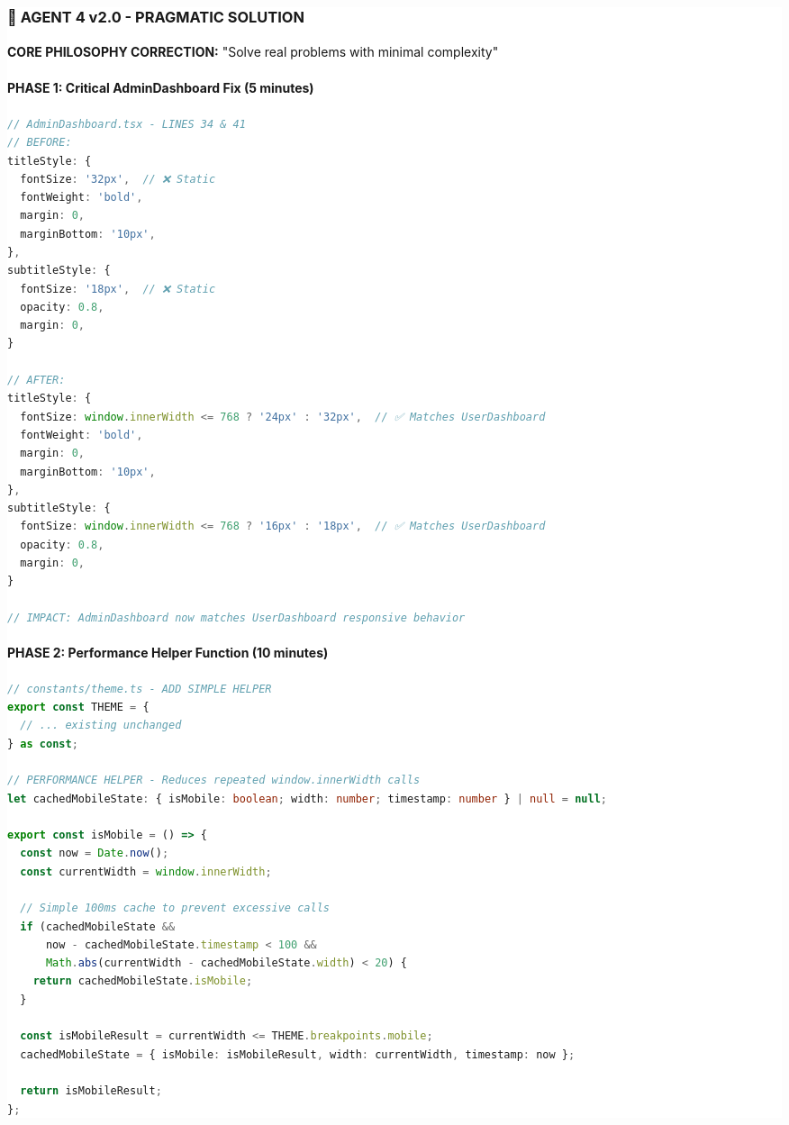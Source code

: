 
### 🎯 **AGENT 4 v2.0 - PRAGMATIC SOLUTION**

**CORE PHILOSOPHY CORRECTION:** "Solve real problems with minimal complexity"

#### **PHASE 1: Critical AdminDashboard Fix (5 minutes)**
```typescript
// AdminDashboard.tsx - LINES 34 & 41
// BEFORE:
titleStyle: {
  fontSize: '32px',  // ❌ Static
  fontWeight: 'bold',
  margin: 0,
  marginBottom: '10px',
},
subtitleStyle: {
  fontSize: '18px',  // ❌ Static 
  opacity: 0.8,
  margin: 0,
}

// AFTER:
titleStyle: {
  fontSize: window.innerWidth <= 768 ? '24px' : '32px',  // ✅ Matches UserDashboard
  fontWeight: 'bold',
  margin: 0,
  marginBottom: '10px',
},
subtitleStyle: {
  fontSize: window.innerWidth <= 768 ? '16px' : '18px',  // ✅ Matches UserDashboard
  opacity: 0.8,
  margin: 0,
}

// IMPACT: AdminDashboard now matches UserDashboard responsive behavior
```

#### **PHASE 2: Performance Helper Function (10 minutes)**
```typescript
// constants/theme.ts - ADD SIMPLE HELPER
export const THEME = {
  // ... existing unchanged
} as const;

// PERFORMANCE HELPER - Reduces repeated window.innerWidth calls
let cachedMobileState: { isMobile: boolean; width: number; timestamp: number } | null = null;

export const isMobile = () => {
  const now = Date.now();
  const currentWidth = window.innerWidth;
  
  // Simple 100ms cache to prevent excessive calls
  if (cachedMobileState && 
      now - cachedMobileState.timestamp < 100 &&
      Math.abs(currentWidth - cachedMobileState.width) < 20) {
    return cachedMobileState.isMobile;
  }
  
  const isMobileResult = currentWidth <= THEME.breakpoints.mobile;
  cachedMobileState = { isMobile: isMobileResult, width: currentWidth, timestamp: now };
  
  return isMobileResult;
};

```
